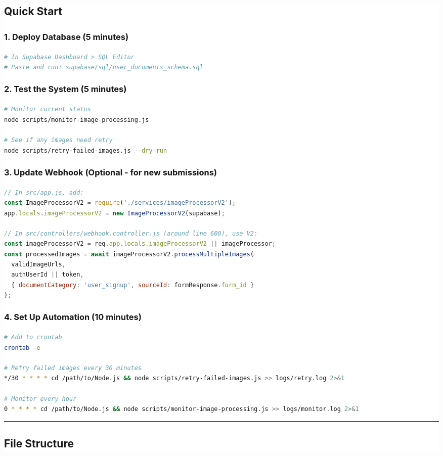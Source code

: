 
## Quick Start

### 1. Deploy Database (5 minutes)

```bash
# In Supabase Dashboard > SQL Editor
# Paste and run: supabase/sql/user_documents_schema.sql
```

### 2. Test the System (5 minutes)

```bash
# Monitor current status
node scripts/monitor-image-processing.js

# See if any images need retry
node scripts/retry-failed-images.js --dry-run
```

### 3. Update Webhook (Optional - for new submissions)

```javascript
// In src/app.js, add:
const ImageProcessorV2 = require('./services/imageProcessorV2');
app.locals.imageProcessorV2 = new ImageProcessorV2(supabase);

// In src/controllers/webhook.controller.js (around line 600), use V2:
const imageProcessorV2 = req.app.locals.imageProcessorV2 || imageProcessor;
const processedImages = await imageProcessorV2.processMultipleImages(
  validImageUrls,
  authUserId || token,
  { documentCategory: 'user_signup', sourceId: formResponse.form_id }
);
```

### 4. Set Up Automation (10 minutes)

```bash
# Add to crontab
crontab -e

# Retry failed images every 30 minutes
*/30 * * * * cd /path/to/Node.js && node scripts/retry-failed-images.js >> logs/retry.log 2>&1

# Monitor every hour
0 * * * * cd /path/to/Node.js && node scripts/monitor-image-processing.js >> logs/monitor.log 2>&1
```

---

## File Structure
